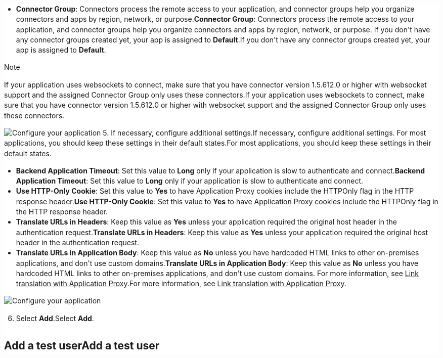    - <span data-ttu-id="e8c24-139">**Connector Group**: Connectors process the remote access to your application, and connector groups help you organize connectors and apps by region, network, or purpose.</span><span class="sxs-lookup"><span data-stu-id="e8c24-139">**Connector Group**: Connectors process the remote access to your application, and connector groups help you organize connectors and apps by region, network, or purpose.</span></span> <span data-ttu-id="e8c24-140">If you don't have any connector groups created yet, your app is assigned to **Default**.</span><span class="sxs-lookup"><span data-stu-id="e8c24-140">If you don't have any connector groups created yet, your app is assigned to **Default**.</span></span>

>[!NOTE]
><span data-ttu-id="e8c24-141">If your application uses websockets to connect, make sure that you have connector version 1.5.612.0 or higher with websocket support and the assigned Connector Group only uses these connectors.</span><span class="sxs-lookup"><span data-stu-id="e8c24-141">If your application uses websockets to connect, make sure that you have connector version 1.5.612.0 or higher with websocket support and the assigned Connector Group only uses these connectors.</span></span>

   ![Configure your application](./media/application-proxy-publish-azure-portal/configure-app.png)
5. <span data-ttu-id="e8c24-143">If necessary, configure additional settings.</span><span class="sxs-lookup"><span data-stu-id="e8c24-143">If necessary, configure additional settings.</span></span> <span data-ttu-id="e8c24-144">For most applications, you should keep these settings in their default states.</span><span class="sxs-lookup"><span data-stu-id="e8c24-144">For most applications, you should keep these settings in their default states.</span></span> 
   - <span data-ttu-id="e8c24-145">**Backend Application Timeout**: Set this value to **Long** only if your application is slow to authenticate and connect.</span><span class="sxs-lookup"><span data-stu-id="e8c24-145">**Backend Application Timeout**: Set this value to **Long** only if your application is slow to authenticate and connect.</span></span> 
   - <span data-ttu-id="e8c24-146">**Use HTTP-Only Cookie**: Set this value to **Yes** to have Application Proxy cookies include the HTTPOnly flag in the HTTP response header.</span><span class="sxs-lookup"><span data-stu-id="e8c24-146">**Use HTTP-Only Cookie**: Set this value to **Yes** to have Application Proxy cookies include the HTTPOnly flag in the HTTP response header.</span></span>
   - <span data-ttu-id="e8c24-147">**Translate URLs in Headers**: Keep this value as **Yes** unless your application required the original host header in the authentication request.</span><span class="sxs-lookup"><span data-stu-id="e8c24-147">**Translate URLs in Headers**: Keep this value as **Yes** unless your application required the original host header in the authentication request.</span></span>
   - <span data-ttu-id="e8c24-148">**Translate URLs in Application Body**: Keep this value as **No** unless you have hardcoded HTML links to other on-premises applications, and don't use custom domains.</span><span class="sxs-lookup"><span data-stu-id="e8c24-148">**Translate URLs in Application Body**: Keep this value as **No** unless you have hardcoded HTML links to other on-premises applications, and don't use custom domains.</span></span> <span data-ttu-id="e8c24-149">For more information, see [Link translation with Application Proxy](application-proxy-configure-hard-coded-link-translation.md).</span><span class="sxs-lookup"><span data-stu-id="e8c24-149">For more information, see [Link translation with Application Proxy](application-proxy-configure-hard-coded-link-translation.md).</span></span>
   
   ![Configure your application](./media/application-proxy-publish-azure-portal/additional-settings.png)

6. <span data-ttu-id="e8c24-151">Select **Add**.</span><span class="sxs-lookup"><span data-stu-id="e8c24-151">Select **Add**.</span></span>


## <a name="add-a-test-user"></a><span data-ttu-id="e8c24-152">Add a test user</span><span class="sxs-lookup"><span data-stu-id="e8c24-152">Add a test user</span></span> 
